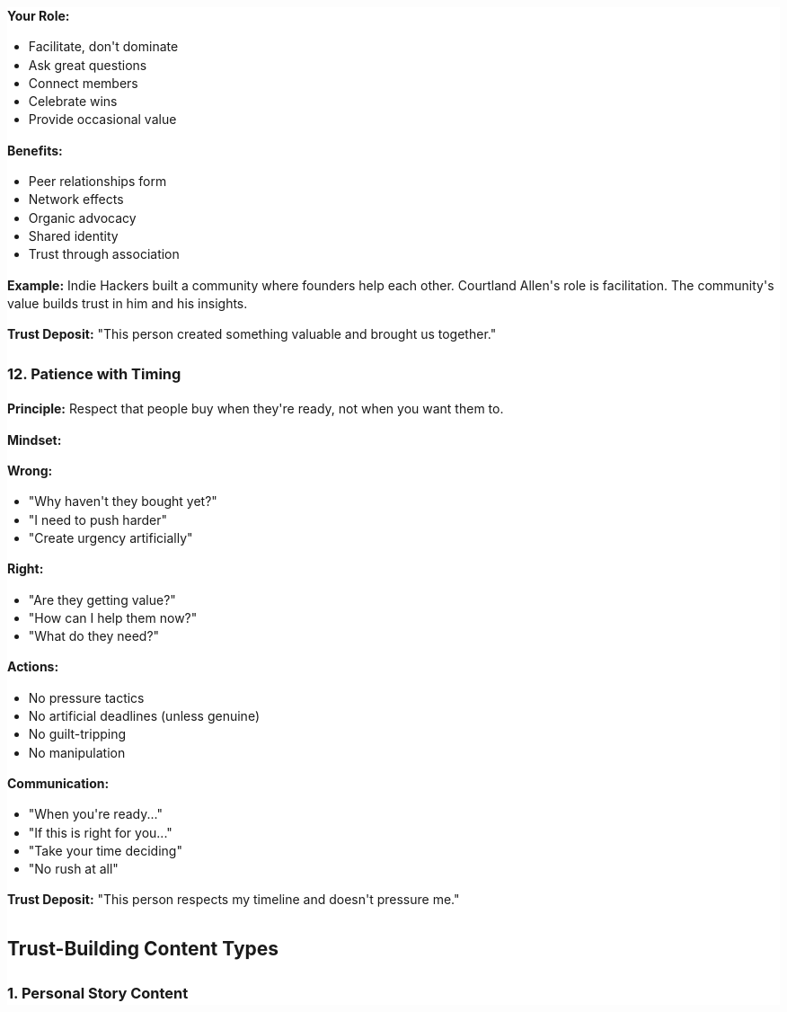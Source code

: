 **Your Role:**
- Facilitate, don't dominate
- Ask great questions
- Connect members
- Celebrate wins
- Provide occasional value

**Benefits:**
- Peer relationships form
- Network effects
- Organic advocacy
- Shared identity
- Trust through association

**Example:**
Indie Hackers built a community where founders help each other. Courtland Allen's role is facilitation. The community's value builds trust in him and his insights.

**Trust Deposit:**
"This person created something valuable and brought us together."

### 12. Patience with Timing

**Principle:** Respect that people buy when they're ready, not when you want them to.

**Mindset:**

**Wrong:**
- "Why haven't they bought yet?"
- "I need to push harder"
- "Create urgency artificially"

**Right:**
- "Are they getting value?"
- "How can I help them now?"
- "What do they need?"

**Actions:**
- No pressure tactics
- No artificial deadlines (unless genuine)
- No guilt-tripping
- No manipulation

**Communication:**
- "When you're ready..."
- "If this is right for you..."
- "Take your time deciding"
- "No rush at all"

**Trust Deposit:**
"This person respects my timeline and doesn't pressure me."

## Trust-Building Content Types

### 1. Personal Story Content
